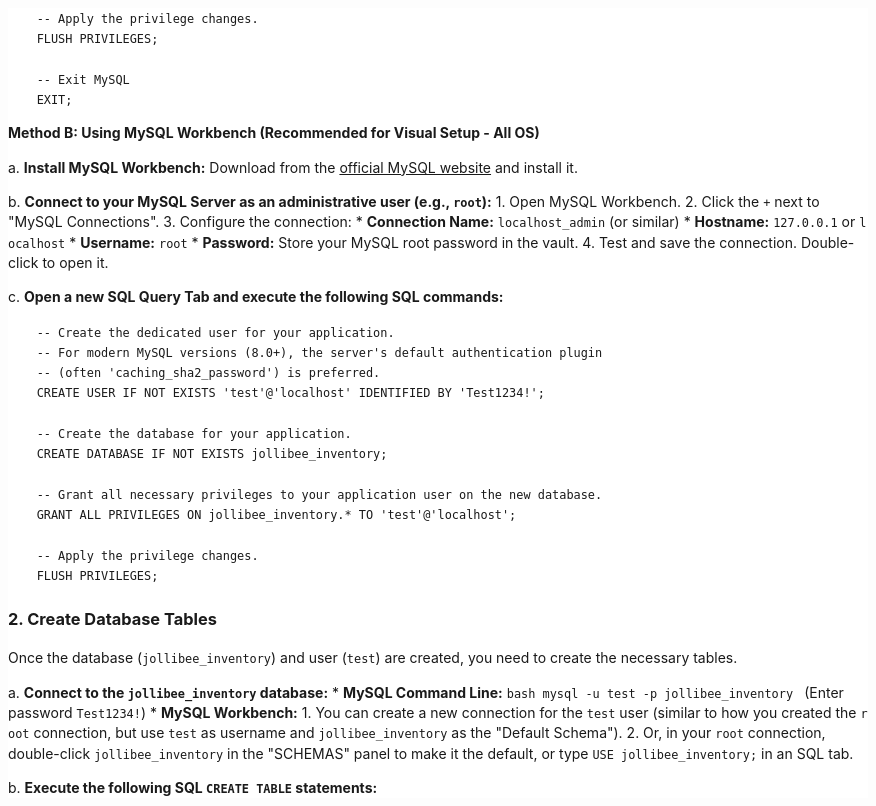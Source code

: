         -- Apply the privilege changes.
        FLUSH PRIVILEGES;

        -- Exit MySQL
        EXIT;
        

**Method B: Using MySQL Workbench (Recommended for Visual Setup - All OS)**

   a.  **Install MySQL Workbench:** Download from the [official MySQL website](https://dev.mysql.com/downloads/workbench/) and install it.

   b.  **Connect to your MySQL Server as an administrative user (e.g., `root`):**
        1.  Open MySQL Workbench.
        2.  Click the `+` next to "MySQL Connections".
        3.  Configure the connection:
            *   **Connection Name:** `localhost_admin` (or similar)
            *   **Hostname:** `127.0.0.1` or `localhost`
            *   **Username:** `root`
            *   **Password:** Store your MySQL root password in the vault.
        4.  Test and save the connection. Double-click to open it.

   c.  **Open a new SQL Query Tab and execute the following SQL commands:**
        
        -- Create the dedicated user for your application.
        -- For modern MySQL versions (8.0+), the server's default authentication plugin 
        -- (often 'caching_sha2_password') is preferred.
        CREATE USER IF NOT EXISTS 'test'@'localhost' IDENTIFIED BY 'Test1234!';

        -- Create the database for your application.
        CREATE DATABASE IF NOT EXISTS jollibee_inventory;

        -- Grant all necessary privileges to your application user on the new database.
        GRANT ALL PRIVILEGES ON jollibee_inventory.* TO 'test'@'localhost';

        -- Apply the privilege changes.
        FLUSH PRIVILEGES;
        

### 2. Create Database Tables

Once the database (`jollibee_inventory`) and user (`test`) are created, you need to create the necessary tables.

   a.  **Connect to the `jollibee_inventory` database:**
        *   **MySQL Command Line:**
            ```bash
            mysql -u test -p jollibee_inventory
            ```
            (Enter password `Test1234!`)
        *   **MySQL Workbench:**
            1.  You can create a new connection for the `test` user (similar to how you created the `root` connection, but use `test` as username and `jollibee_inventory` as the "Default Schema").
            2.  Or, in your `root` connection, double-click `jollibee_inventory` in the "SCHEMAS" panel to make it the default, or type `USE jollibee_inventory;` in an SQL tab.

   b.  **Execute the following SQL `CREATE TABLE` statements:**
        